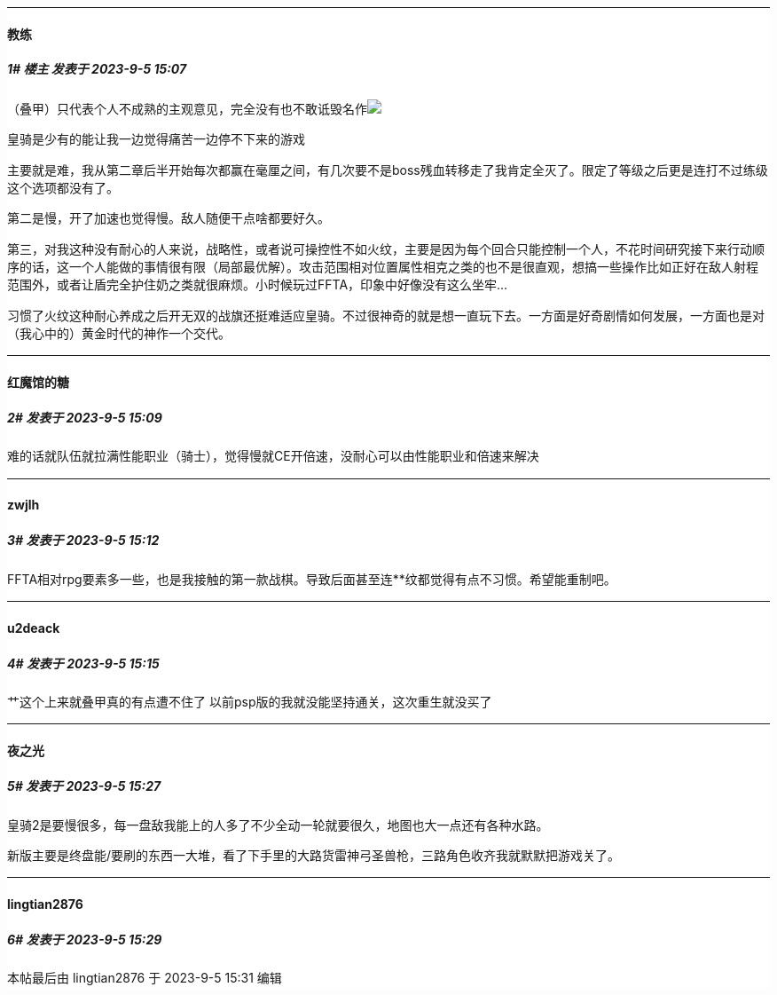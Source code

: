 
*****

####  教练  
##### 1#       楼主       发表于 2023-9-5 15:07

（叠甲）只代表个人不成熟的主观意见，完全没有也不敢诋毁名作<img src="https://static.saraba1st.com/image/smiley/face2017/006.png" referrerpolicy="no-referrer">

皇骑是少有的能让我一边觉得痛苦一边停不下来的游戏

主要就是难，我从第二章后半开始每次都赢在毫厘之间，有几次要不是boss残血转移走了我肯定全灭了。限定了等级之后更是连打不过练级这个选项都没有了。

第二是慢，开了加速也觉得慢。敌人随便干点啥都要好久。

第三，对我这种没有耐心的人来说，战略性，或者说可操控性不如火纹，主要是因为每个回合只能控制一个人，不花时间研究接下来行动顺序的话，这一个人能做的事情很有限（局部最优解）。攻击范围相对位置属性相克之类的也不是很直观，想搞一些操作比如正好在敌人射程范围外，或者让盾完全护住奶之类就很麻烦。小时候玩过FFTA，印象中好像没有这么坐牢...

习惯了火纹这种耐心养成之后开无双的战旗还挺难适应皇骑。不过很神奇的就是想一直玩下去。一方面是好奇剧情如何发展，一方面也是对（我心中的）黄金时代的神作一个交代。

*****

####  红魔馆的糖  
##### 2#       发表于 2023-9-5 15:09

难的话就队伍就拉满性能职业（骑士），觉得慢就CE开倍速，没耐心可以由性能职业和倍速来解决

*****

####  zwjlh  
##### 3#       发表于 2023-9-5 15:12

FFTA相对rpg要素多一些，也是我接触的第一款战棋。导致后面甚至连**纹都觉得有点不习惯。希望能重制吧。

*****

####  u2deack  
##### 4#       发表于 2023-9-5 15:15

艹这个上来就叠甲真的有点遭不住了
以前psp版的我就没能坚持通关，这次重生就没买了

*****

####  夜之光  
##### 5#       发表于 2023-9-5 15:27

皇骑2是要慢很多，每一盘敌我能上的人多了不少全动一轮就要很久，地图也大一点还有各种水路。

新版主要是终盘能/要刷的东西一大堆，看了下手里的大路货雷神弓圣兽枪，三路角色收齐我就默默把游戏关了。

*****

####  lingtian2876  
##### 6#       发表于 2023-9-5 15:29

 本帖最后由 lingtian2876 于 2023-9-5 15:31 编辑 
